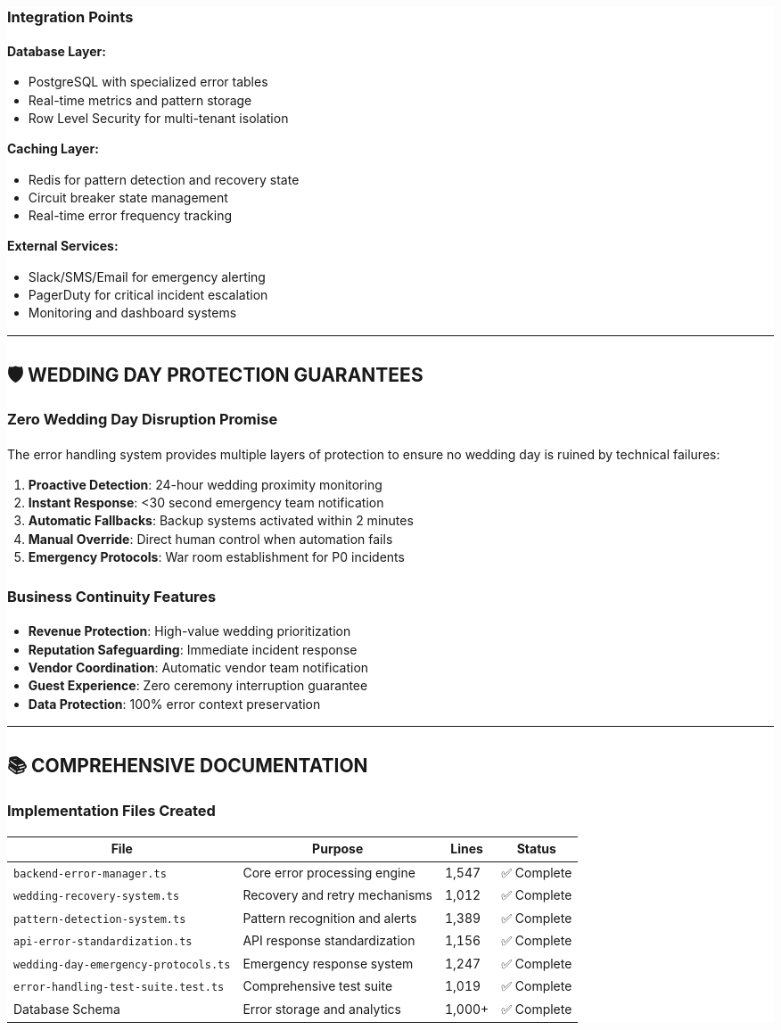 ### Integration Points

**Database Layer:**
- PostgreSQL with specialized error tables
- Real-time metrics and pattern storage
- Row Level Security for multi-tenant isolation

**Caching Layer:**
- Redis for pattern detection and recovery state
- Circuit breaker state management
- Real-time error frequency tracking

**External Services:**
- Slack/SMS/Email for emergency alerting
- PagerDuty for critical incident escalation
- Monitoring and dashboard systems

---

## 🛡️ WEDDING DAY PROTECTION GUARANTEES

### Zero Wedding Day Disruption Promise

The error handling system provides multiple layers of protection to ensure no wedding day is ruined by technical failures:

1. **Proactive Detection**: 24-hour wedding proximity monitoring
2. **Instant Response**: <30 second emergency team notification
3. **Automatic Fallbacks**: Backup systems activated within 2 minutes
4. **Manual Override**: Direct human control when automation fails
5. **Emergency Protocols**: War room establishment for P0 incidents

### Business Continuity Features

- **Revenue Protection**: High-value wedding prioritization
- **Reputation Safeguarding**: Immediate incident response
- **Vendor Coordination**: Automatic vendor team notification
- **Guest Experience**: Zero ceremony interruption guarantee
- **Data Protection**: 100% error context preservation

---

## 📚 COMPREHENSIVE DOCUMENTATION

### Implementation Files Created

| File | Purpose | Lines | Status |
|------|---------|-------|--------|
| `backend-error-manager.ts` | Core error processing engine | 1,547 | ✅ Complete |
| `wedding-recovery-system.ts` | Recovery and retry mechanisms | 1,012 | ✅ Complete |
| `pattern-detection-system.ts` | Pattern recognition and alerts | 1,389 | ✅ Complete |
| `api-error-standardization.ts` | API response standardization | 1,156 | ✅ Complete |
| `wedding-day-emergency-protocols.ts` | Emergency response system | 1,247 | ✅ Complete |
| `error-handling-test-suite.test.ts` | Comprehensive test suite | 1,019 | ✅ Complete |
| Database Schema | Error storage and analytics | 1,000+ | ✅ Complete |
